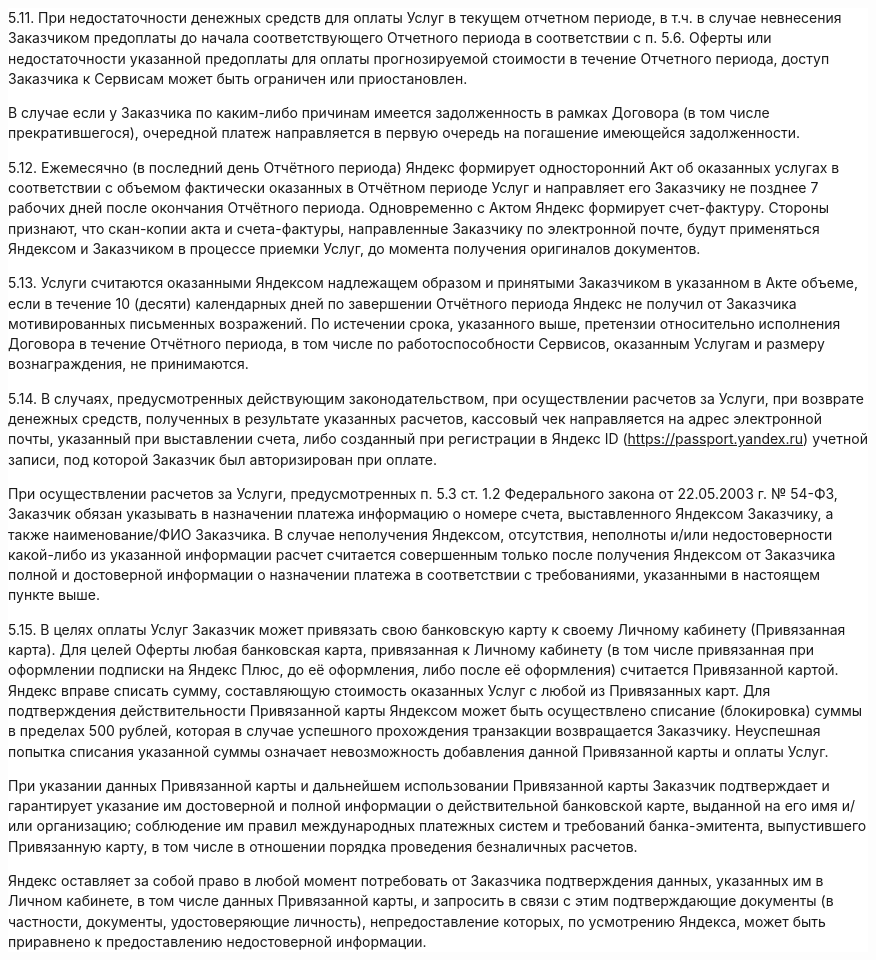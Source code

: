  5\.11\. При недостаточности денежных средств для оплаты Услуг в текущем отчетном периоде, в т.ч. в случае невнесения Заказчиком предоплаты до начала соответствующего Отчетного периода в соответствии с п. 5\.6\. Оферты или недостаточности указанной предоплаты для оплаты прогнозируемой стоимости в течение Отчетного периода, доступ Заказчика к Сервисам может быть ограничен или приостановлен.

 В случае если у Заказчика по каким\-либо причинам имеется задолженность в рамках Договора (в том числе прекратившегося), очередной платеж направляется в первую очередь на погашение имеющейся задолженности.

 5\.12\. Ежемесячно (в последний день Отчётного периода) Яндекс формирует односторонний Акт об оказанных услугах в соответствии с объемом фактически оказанных в Отчётном периоде Услуг и направляет его Заказчику не позднее 7 рабочих дней после окончания Отчётного периода. Одновременно с Актом Яндекс формирует счет\-фактуру. Стороны признают, что скан\-копии акта и счета\-фактуры, направленные Заказчику по электронной почте, будут применяться Яндексом и Заказчиком в процессе приемки Услуг, до момента получения оригиналов документов.

 5\.13\. Услуги считаются оказанными Яндексом надлежащем образом и принятыми Заказчиком в указанном в Акте объеме, если в течение 10 (десяти) календарных дней по завершении Отчётного периода Яндекс не получил от Заказчика мотивированных письменных возражений. По истечении срока, указанного выше, претензии относительно исполнения Договора в течение Отчётного периода, в том числе по работоспособности Сервисов, оказанным Услугам и размеру вознаграждения, не принимаются.

 5\.14\. В случаях, предусмотренных действующим законодательством, при осуществлении расчетов за Услуги, при возврате денежных средств, полученных в результате указанных расчетов, кассовый чек направляется на адрес электронной почты, указанный при выставлении счета, либо созданный при регистрации в Яндекс ID (<https://passport.yandex.ru>) учетной записи, под которой Заказчик был авторизирован при оплате.

 При осуществлении расчетов за Услуги, предусмотренных п. 5\.3 ст. 1\.2 Федерального закона от 22\.05\.2003 г. № 54\-ФЗ, Заказчик обязан указывать в назначении платежа информацию о номере счета, выставленного Яндексом Заказчику, а также наименование/ФИО Заказчика. В случае неполучения Яндексом, отсутствия, неполноты и/или недостоверности какой\-либо из указанной информации расчет считается совершенным только после получения Яндексом от Заказчика полной и достоверной информации о назначении платежа в соответствии с требованиями, указанными в настоящем пункте выше.

 5\.15\. В целях оплаты Услуг Заказчик может привязать свою банковскую карту к своему Личному кабинету (Привязанная карта). Для целей Оферты любая банковская карта, привязанная к Личному кабинету (в том числе привязанная при оформлении подписки на Яндекс Плюс, до её оформления, либо после её оформления) считается Привязанной картой. Яндекс вправе списать сумму, составляющую стоимость оказанных Услуг с любой из Привязанных карт. Для подтверждения действительности Привязанной карты Яндексом может быть осуществлено списание (блокировка) суммы в пределах 500 рублей, которая в случае успешного прохождения транзакции возвращается Заказчику. Неуспешная попытка списания указанной суммы означает невозможность добавления данной Привязанной карты и оплаты Услуг.

 При указании данных Привязанной карты и дальнейшем использовании Привязанной карты Заказчик подтверждает и гарантирует указание им достоверной и полной информации о действительной банковской карте, выданной на его имя и/или организацию; соблюдение им правил международных платежных систем и требований банка\-эмитента, выпустившего Привязанную карту, в том числе в отношении порядка проведения безналичных расчетов.

 Яндекс оставляет за собой право в любой момент потребовать от Заказчика подтверждения данных, указанных им в Личном кабинете, в том числе данных Привязанной карты, и запросить в связи с этим подтверждающие документы (в частности, документы, удостоверяющие личность), непредоставление которых, по усмотрению Яндекса, может быть приравнено к предоставлению недостоверной информации.
